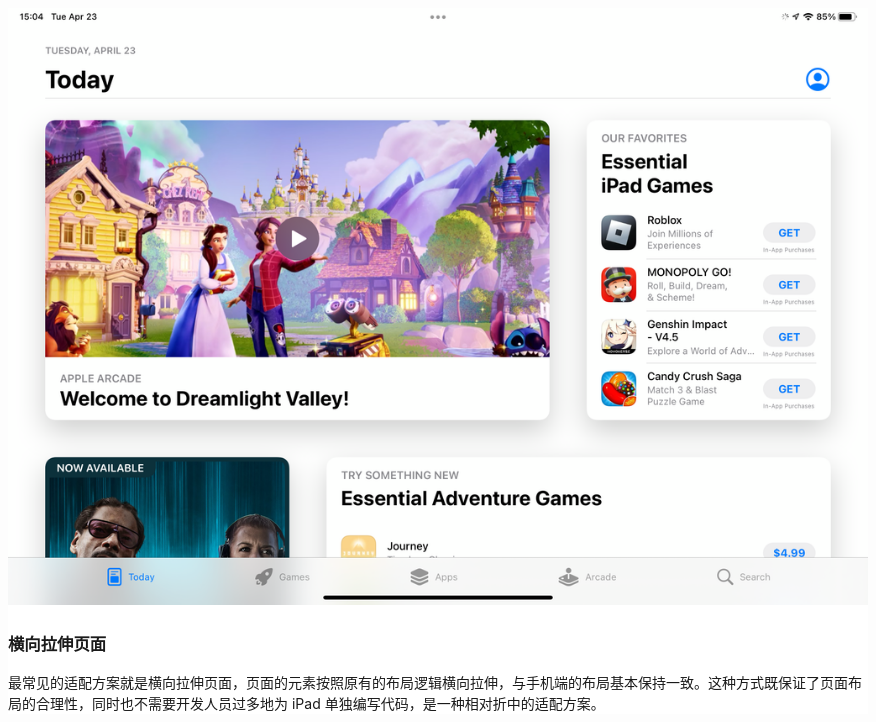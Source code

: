 ![image.png](../images/6083a0643ec2e4b2d4670c14ce12ab74.png)


### 横向拉伸页面


最常见的适配方案就是横向拉伸页面，页面的元素按照原有的布局逻辑横向拉伸，与手机端的布局基本保持一致。这种方式既保证了页面布局的合理性，同时也不需要开发人员过多地为 iPad 单独编写代码，是一种相对折中的适配方案。

